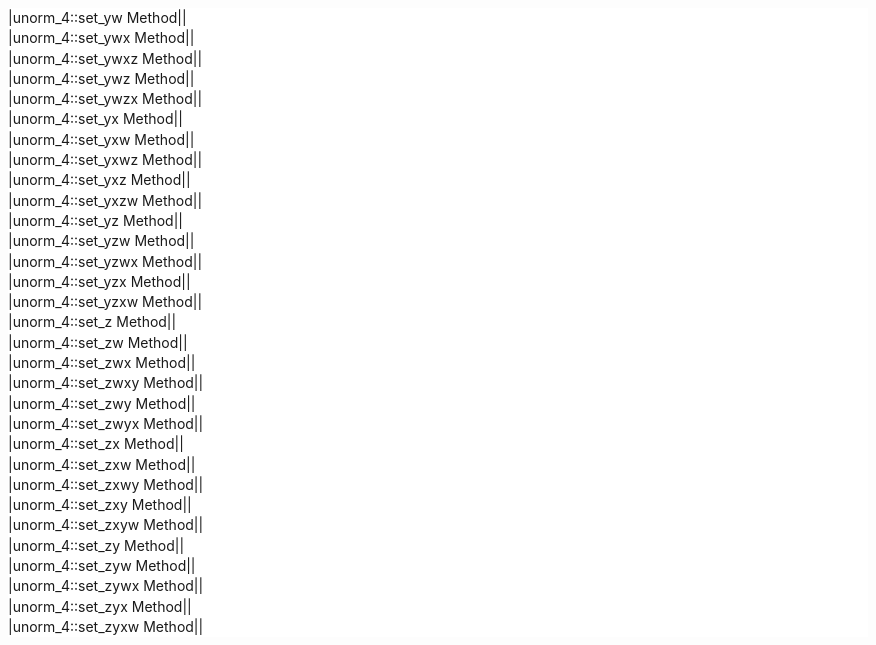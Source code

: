 |unorm_4::set_yw Method||  
|unorm_4::set_ywx Method||  
|unorm_4::set_ywxz Method||  
|unorm_4::set_ywz Method||  
|unorm_4::set_ywzx Method||  
|unorm_4::set_yx Method||  
|unorm_4::set_yxw Method||  
|unorm_4::set_yxwz Method||  
|unorm_4::set_yxz Method||  
|unorm_4::set_yxzw Method||  
|unorm_4::set_yz Method||  
|unorm_4::set_yzw Method||  
|unorm_4::set_yzwx Method||  
|unorm_4::set_yzx Method||  
|unorm_4::set_yzxw Method||  
|unorm_4::set_z Method||  
|unorm_4::set_zw Method||  
|unorm_4::set_zwx Method||  
|unorm_4::set_zwxy Method||  
|unorm_4::set_zwy Method||  
|unorm_4::set_zwyx Method||  
|unorm_4::set_zx Method||  
|unorm_4::set_zxw Method||  
|unorm_4::set_zxwy Method||  
|unorm_4::set_zxy Method||  
|unorm_4::set_zxyw Method||  
|unorm_4::set_zy Method||  
|unorm_4::set_zyw Method||  
|unorm_4::set_zywx Method||  
|unorm_4::set_zyx Method||  
|unorm_4::set_zyxw Method||  
  